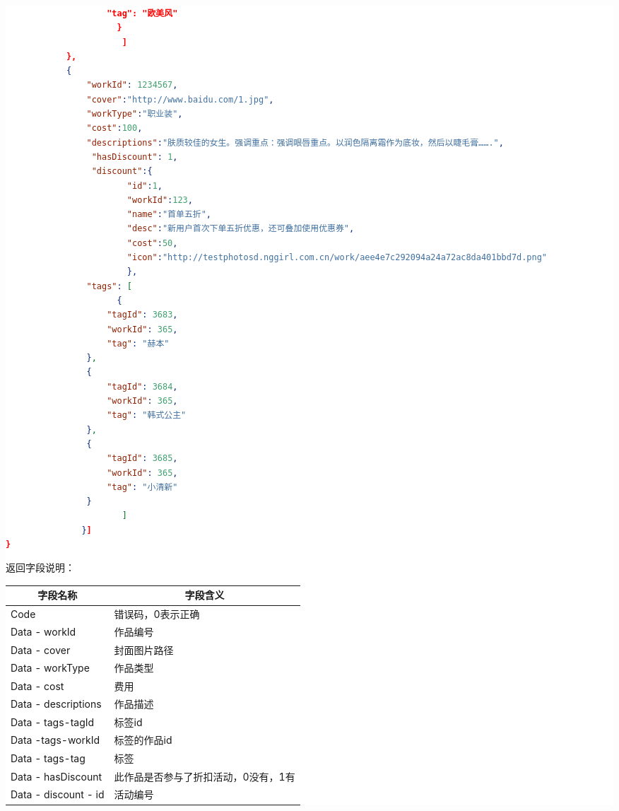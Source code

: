 ```json
                    "tag": "欧美风"
                      }
                       ]
        	},
        	{
            	"workId": 1234567,
            	"cover":"http://www.baidu.com/1.jpg",
            	"workType":"职业装",
            	"cost":100,
            	"descriptions":"肤质较佳的女生。强调重点：强调眼唇重点。以润色隔离霜作为底妆，然后以睫毛膏…….",
            	 "hasDiscount": 1,
            	 "discount":{
                        "id":1,
                        "workId":123,
                        "name":"首单五折",
                        "desc":"新用户首次下单五折优惠，还可叠加使用优惠券",
                        "cost":50,
                        "icon":"http://testphotosd.nggirl.com.cn/work/aee4e7c292094a24a72ac8da401bbd7d.png"
                        },
            	"tags": [
                      {
                    "tagId": 3683,
                    "workId": 365,
                    "tag": "赫本"
                },
                {
                    "tagId": 3684,
                    "workId": 365,
                    "tag": "韩式公主"
                },
                {
                    "tagId": 3685,
                    "workId": 365,
                    "tag": "小清新"
                }
                       ]
               }]
}
```

返回字段说明：

|字段名称|字段含义|
|---|---|
|Code	|错误码，0表示正确
|Data - workId	|作品编号
|Data - cover	|封面图片路径
|Data - workType|作品类型
|Data - cost	|费用
|Data - descriptions|作品描述
|Data - tags-tagId|标签id
|Data -tags-workId|标签的作品id
|Data - tags-tag|标签
|Data - hasDiscount|此作品是否参与了折扣活动，0没有，1有
|Data - discount - id|活动编号